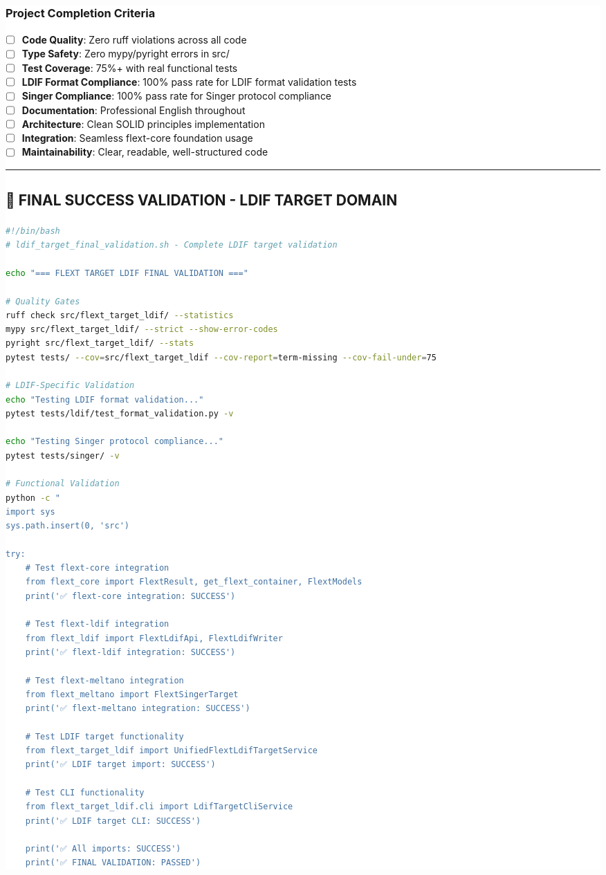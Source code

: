 ### Project Completion Criteria

- [ ] **Code Quality**: Zero ruff violations across all code
- [ ] **Type Safety**: Zero mypy/pyright errors in src/
- [ ] **Test Coverage**: 75%+ with real functional tests
- [ ] **LDIF Format Compliance**: 100% pass rate for LDIF format validation tests
- [ ] **Singer Compliance**: 100% pass rate for Singer protocol compliance
- [ ] **Documentation**: Professional English throughout
- [ ] **Architecture**: Clean SOLID principles implementation
- [ ] **Integration**: Seamless flext-core foundation usage
- [ ] **Maintainability**: Clear, readable, well-structured code

---

## 🏁 FINAL SUCCESS VALIDATION - LDIF TARGET DOMAIN

```bash
#!/bin/bash
# ldif_target_final_validation.sh - Complete LDIF target validation

echo "=== FLEXT TARGET LDIF FINAL VALIDATION ==="

# Quality Gates
ruff check src/flext_target_ldif/ --statistics
mypy src/flext_target_ldif/ --strict --show-error-codes
pyright src/flext_target_ldif/ --stats
pytest tests/ --cov=src/flext_target_ldif --cov-report=term-missing --cov-fail-under=75

# LDIF-Specific Validation
echo "Testing LDIF format validation..."
pytest tests/ldif/test_format_validation.py -v

echo "Testing Singer protocol compliance..."
pytest tests/singer/ -v

# Functional Validation
python -c "
import sys
sys.path.insert(0, 'src')

try:
    # Test flext-core integration
    from flext_core import FlextResult, get_flext_container, FlextModels
    print('✅ flext-core integration: SUCCESS')

    # Test flext-ldif integration
    from flext_ldif import FlextLdifApi, FlextLdifWriter
    print('✅ flext-ldif integration: SUCCESS')

    # Test flext-meltano integration
    from flext_meltano import FlextSingerTarget
    print('✅ flext-meltano integration: SUCCESS')

    # Test LDIF target functionality
    from flext_target_ldif import UnifiedFlextLdifTargetService
    print('✅ LDIF target import: SUCCESS')

    # Test CLI functionality
    from flext_target_ldif.cli import LdifTargetCliService
    print('✅ LDIF target CLI: SUCCESS')

    print('✅ All imports: SUCCESS')
    print('✅ FINAL VALIDATION: PASSED')

```